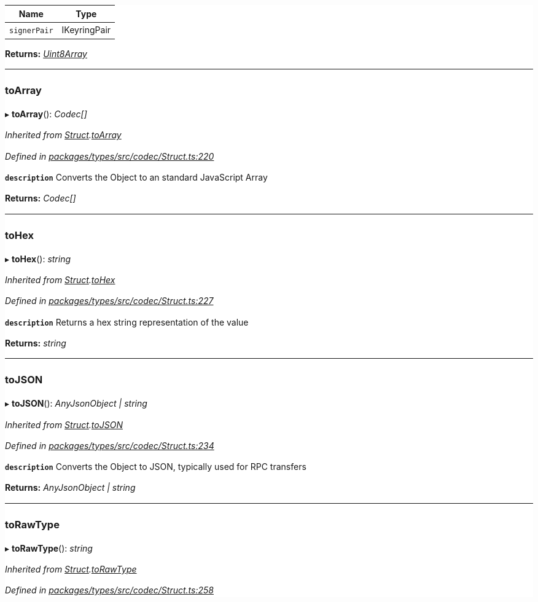 Name | Type |
------ | ------ |
`signerPair` | IKeyringPair |

**Returns:** *[Uint8Array](_codec_raw_.raw.md#static-uint8array)*

___

###  toArray

▸ **toArray**(): *Codec[]*

*Inherited from [Struct](_codec_struct_.struct.md).[toArray](_codec_struct_.struct.md#toarray)*

*Defined in [packages/types/src/codec/Struct.ts:220](https://github.com/polkadot-js/api/blob/b6534d2958/packages/types/src/codec/Struct.ts#L220)*

**`description`** Converts the Object to an standard JavaScript Array

**Returns:** *Codec[]*

___

###  toHex

▸ **toHex**(): *string*

*Inherited from [Struct](_codec_struct_.struct.md).[toHex](_codec_struct_.struct.md#tohex)*

*Defined in [packages/types/src/codec/Struct.ts:227](https://github.com/polkadot-js/api/blob/b6534d2958/packages/types/src/codec/Struct.ts#L227)*

**`description`** Returns a hex string representation of the value

**Returns:** *string*

___

###  toJSON

▸ **toJSON**(): *AnyJsonObject | string*

*Inherited from [Struct](_codec_struct_.struct.md).[toJSON](_codec_struct_.struct.md#tojson)*

*Defined in [packages/types/src/codec/Struct.ts:234](https://github.com/polkadot-js/api/blob/b6534d2958/packages/types/src/codec/Struct.ts#L234)*

**`description`** Converts the Object to JSON, typically used for RPC transfers

**Returns:** *AnyJsonObject | string*

___

###  toRawType

▸ **toRawType**(): *string*

*Inherited from [Struct](_codec_struct_.struct.md).[toRawType](_codec_struct_.struct.md#torawtype)*

*Defined in [packages/types/src/codec/Struct.ts:258](https://github.com/polkadot-js/api/blob/b6534d2958/packages/types/src/codec/Struct.ts#L258)*
